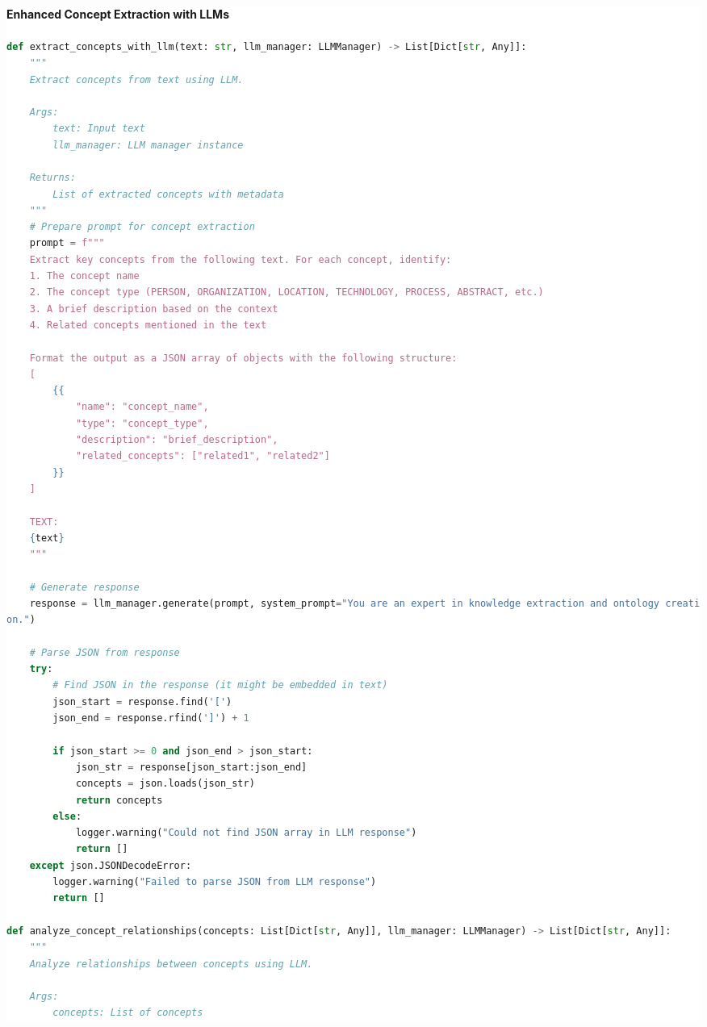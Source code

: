 #### Enhanced Concept Extraction with LLMs

```python
def extract_concepts_with_llm(text: str, llm_manager: LLMManager) -> List[Dict[str, Any]]:
    """
    Extract concepts from text using LLM.

    Args:
        text: Input text
        llm_manager: LLM manager instance

    Returns:
        List of extracted concepts with metadata
    """
    # Prepare prompt for concept extraction
    prompt = f"""
    Extract key concepts from the following text. For each concept, identify:
    1. The concept name
    2. The concept type (PERSON, ORGANIZATION, LOCATION, TECHNOLOGY, PROCESS, ABSTRACT, etc.)
    3. A brief description based on the context
    4. Related concepts mentioned in the text

    Format the output as a JSON array of objects with the following structure:
    [
        {{
            "name": "concept_name",
            "type": "concept_type",
            "description": "brief_description",
            "related_concepts": ["related1", "related2"]
        }}
    ]

    TEXT:
    {text}
    """

    # Generate response
    response = llm_manager.generate(prompt, system_prompt="You are an expert in knowledge extraction and ontology creation.")

    # Parse JSON from response
    try:
        # Find JSON in the response (it might be embedded in text)
        json_start = response.find('[')
        json_end = response.rfind(']') + 1

        if json_start >= 0 and json_end > json_start:
            json_str = response[json_start:json_end]
            concepts = json.loads(json_str)
            return concepts
        else:
            logger.warning("Could not find JSON array in LLM response")
            return []
    except json.JSONDecodeError:
        logger.warning("Failed to parse JSON from LLM response")
        return []

def analyze_concept_relationships(concepts: List[Dict[str, Any]], llm_manager: LLMManager) -> List[Dict[str, Any]]:
    """
    Analyze relationships between concepts using LLM.

    Args:
        concepts: List of concepts
```